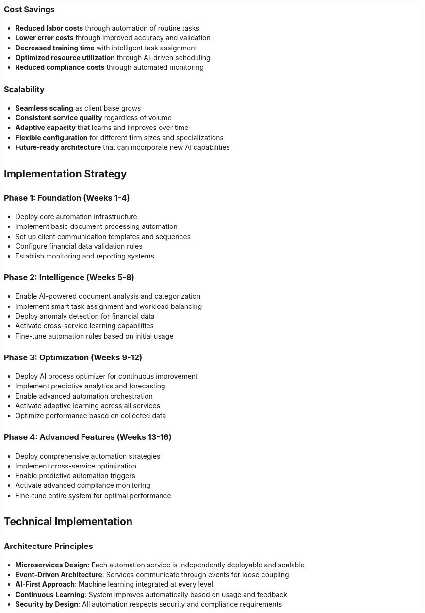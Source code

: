 ### Cost Savings
- **Reduced labor costs** through automation of routine tasks
- **Lower error costs** through improved accuracy and validation
- **Decreased training time** with intelligent task assignment
- **Optimized resource utilization** through AI-driven scheduling
- **Reduced compliance costs** through automated monitoring

### Scalability
- **Seamless scaling** as client base grows
- **Consistent service quality** regardless of volume
- **Adaptive capacity** that learns and improves over time
- **Flexible configuration** for different firm sizes and specializations
- **Future-ready architecture** that can incorporate new AI capabilities

## Implementation Strategy

### Phase 1: Foundation (Weeks 1-4)
- Deploy core automation infrastructure
- Implement basic document processing automation
- Set up client communication templates and sequences
- Configure financial data validation rules
- Establish monitoring and reporting systems

### Phase 2: Intelligence (Weeks 5-8)
- Enable AI-powered document analysis and categorization
- Implement smart task assignment and workload balancing
- Deploy anomaly detection for financial data
- Activate cross-service learning capabilities
- Fine-tune automation rules based on initial usage

### Phase 3: Optimization (Weeks 9-12)
- Deploy AI process optimizer for continuous improvement
- Implement predictive analytics and forecasting
- Enable advanced automation orchestration
- Activate adaptive learning across all services
- Optimize performance based on collected data

### Phase 4: Advanced Features (Weeks 13-16)
- Deploy comprehensive automation strategies
- Implement cross-service optimization
- Enable predictive automation triggers
- Activate advanced compliance monitoring
- Fine-tune entire system for optimal performance

## Technical Implementation

### Architecture Principles
- **Microservices Design**: Each automation service is independently deployable and scalable
- **Event-Driven Architecture**: Services communicate through events for loose coupling
- **AI-First Approach**: Machine learning integrated at every level
- **Continuous Learning**: System improves automatically based on usage and feedback
- **Security by Design**: All automation respects security and compliance requirements
